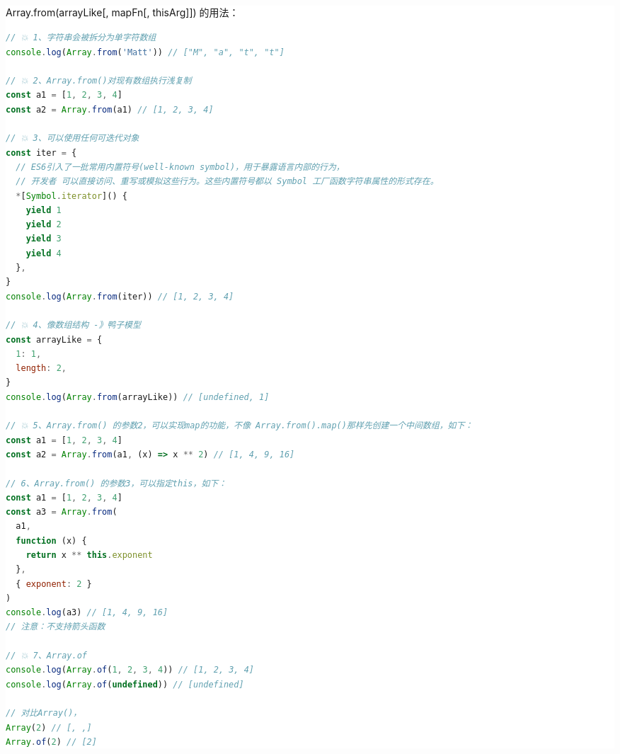 Array.from(arrayLike[, mapFn[, thisArg]]) 的用法：

```js
// 💥 1、字符串会被拆分为单字符数组
console.log(Array.from('Matt')) // ["M", "a", "t", "t"]

// 💥 2、Array.from()对现有数组执行浅复制
const a1 = [1, 2, 3, 4]
const a2 = Array.from(a1) // [1, 2, 3, 4]

// 💥 3、可以使用任何可迭代对象
const iter = {
  // ES6引入了一批常用内置符号(well-known symbol)，用于暴露语言内部的行为，
  // 开发者 可以直接访问、重写或模拟这些行为。这些内置符号都以 Symbol 工厂函数字符串属性的形式存在。
  *[Symbol.iterator]() {
    yield 1
    yield 2
    yield 3
    yield 4
  },
}
console.log(Array.from(iter)) // [1, 2, 3, 4]

// 💥 4、像数组结构 -》鸭子模型
const arrayLike = {
  1: 1,
  length: 2,
}
console.log(Array.from(arrayLike)) // [undefined, 1]

// 💥 5、Array.from() 的参数2，可以实现map的功能，不像 Array.from().map()那样先创建一个中间数组，如下：
const a1 = [1, 2, 3, 4]
const a2 = Array.from(a1, (x) => x ** 2) // [1, 4, 9, 16]

// 6、Array.from() 的参数3，可以指定this，如下：
const a1 = [1, 2, 3, 4]
const a3 = Array.from(
  a1,
  function (x) {
    return x ** this.exponent
  },
  { exponent: 2 }
)
console.log(a3) // [1, 4, 9, 16]
// 注意：不支持箭头函数

// 💥 7、Array.of
console.log(Array.of(1, 2, 3, 4)) // [1, 2, 3, 4]
console.log(Array.of(undefined)) // [undefined]

// 对比Array()，
Array(2) // [, ,]
Array.of(2) // [2]
```
